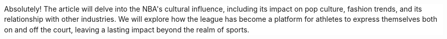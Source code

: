 Absolutely! The article will delve into the NBA's cultural influence, including its impact on pop culture, fashion trends, and its relationship with other industries. We will explore how the league has become a platform for athletes to express themselves both on and off the court, leaving a lasting impact beyond the realm of sports.
